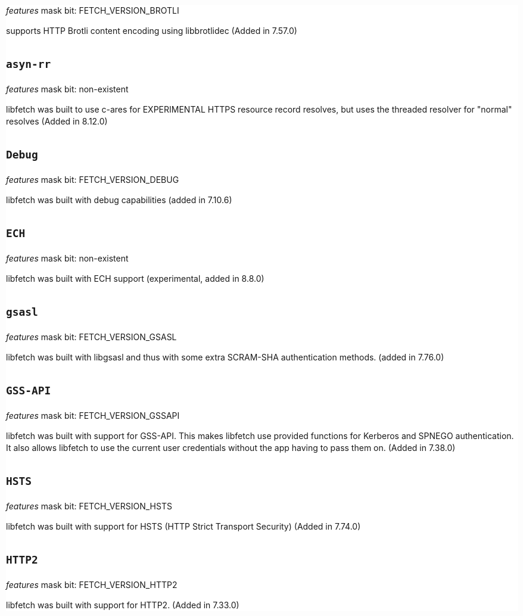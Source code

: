 *features* mask bit: FETCH_VERSION_BROTLI

supports HTTP Brotli content encoding using libbrotlidec (Added in 7.57.0)

## `asyn-rr`

*features* mask bit: non-existent

libfetch was built to use c-ares for EXPERIMENTAL HTTPS resource record
resolves, but uses the threaded resolver for "normal" resolves (Added in
8.12.0)

## `Debug`

*features* mask bit: FETCH_VERSION_DEBUG

libfetch was built with debug capabilities (added in 7.10.6)

## `ECH`

*features* mask bit: non-existent

libfetch was built with ECH support (experimental, added in 8.8.0)

## `gsasl`

*features* mask bit: FETCH_VERSION_GSASL

libfetch was built with libgsasl and thus with some extra SCRAM-SHA
authentication methods. (added in 7.76.0)

## `GSS-API`

*features* mask bit: FETCH_VERSION_GSSAPI

libfetch was built with support for GSS-API. This makes libfetch use provided
functions for Kerberos and SPNEGO authentication. It also allows libfetch
to use the current user credentials without the app having to pass them on.
(Added in 7.38.0)

## `HSTS`

*features* mask bit: FETCH_VERSION_HSTS

libfetch was built with support for HSTS (HTTP Strict Transport Security)
(Added in 7.74.0)

## `HTTP2`

*features* mask bit: FETCH_VERSION_HTTP2

libfetch was built with support for HTTP2.
(Added in 7.33.0)
